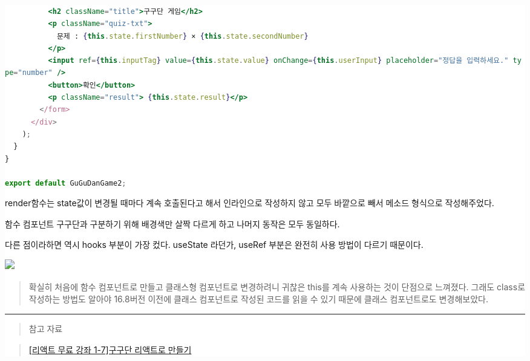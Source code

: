 ```jsx
          <h2 className="title">구구단 게임</h2>
          <p className="quiz-txt">
            문제 : {this.state.firstNumber} × {this.state.secondNumber}
          </p>
          <input ref={this.inputTag} value={this.state.value} onChange={this.userInput} placeholder="정답을 입력하세요." type="number" />
          <button>확인</button>
          <p className="result"> {this.state.result}</p>
        </form>
      </div>
    );
  }
}

export default GuGuDanGame2;
```

render함수는 state값이 변경될 때마다 계속 호출된다고 해서 인라인으로 작성하지 않고 모두 바깥으로 빼서 메소드 형식으로 작성해주었다.

함수 컴포넌트 구구단과 구분하기 위해 배경색만 살짝 다르게 하고 나머지 동작은 모두 동일하다.

다른 점이라하면 역시 hooks 부분이 가장 컸다.
useState 라던가, useRef 부분은 완전히 사용 방법이 다르기 때문이다.

![](https://velog.velcdn.com/images/reasonz/post/fe4b0f68-4049-45f6-98f0-8b2cf9a3b913/image.gif)

> 확실히 처음에 함수 컴포넌트로 만들고 클래스형 컴포넌트로 변경하려니 귀찮은 this를 계속 사용하는 것이 단점으로 느껴졌다.
> 그래도 class로 작성하는 방법도 알아야 16.8버전 이전에 클래스 컴포넌트로 작성된 코드를 읽을 수 있기 때문에 클래스 컴포넌트로도 변경해보았다.

---

> 참고 자료

> [[리액트 무료 강좌 1-7]구구단 리액트로 만들기](https://www.youtube.com/watch?v=XW6mw7yNFxQ&list=PLcqDmjxt30RtqbStQqk-eYMK8N-1SYIFn&index=7&ab_channel=ZeroChoTV)
